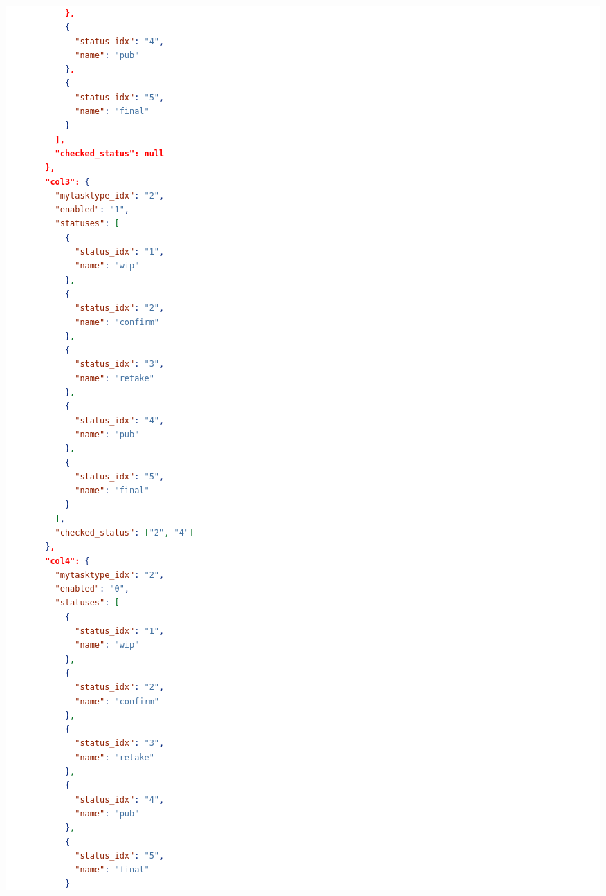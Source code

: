 ```json
            },
            {
              "status_idx": "4",
              "name": "pub"
            },
            {
              "status_idx": "5",
              "name": "final"
            }
          ],
          "checked_status": null
        },
        "col3": {
          "mytasktype_idx": "2",
          "enabled": "1",
          "statuses": [
            {
              "status_idx": "1",
              "name": "wip"
            },
            {
              "status_idx": "2",
              "name": "confirm"
            },
            {
              "status_idx": "3",
              "name": "retake"
            },
            {
              "status_idx": "4",
              "name": "pub"
            },
            {
              "status_idx": "5",
              "name": "final"
            }
          ],
          "checked_status": ["2", "4"]
        },
        "col4": {
          "mytasktype_idx": "2",
          "enabled": "0",
          "statuses": [
            {
              "status_idx": "1",
              "name": "wip"
            },
            {
              "status_idx": "2",
              "name": "confirm"
            },
            {
              "status_idx": "3",
              "name": "retake"
            },
            {
              "status_idx": "4",
              "name": "pub"
            },
            {
              "status_idx": "5",
              "name": "final"
            }
```

[to-do 조회]: #mytask-todo-read
[in-progress 조회]: #mytask-inprogress-read
[done 조회]: #mytask-done-read
[cc 목록 조회]: #mytask-cc-read
[마이태스크 설정 목록 조회]: #mytask-setting-list
[마이태스크 설정 정보 저장]: #mytask-setting-update